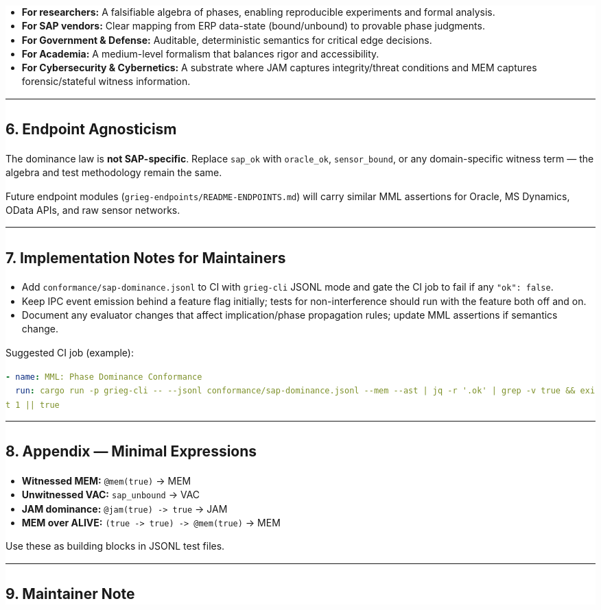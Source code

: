 * **For researchers:** A falsifiable algebra of phases, enabling reproducible experiments and formal analysis.
* **For SAP vendors:** Clear mapping from ERP data-state (bound/unbound) to provable phase judgments.
* **For Government & Defense:** Auditable, deterministic semantics for critical edge decisions.
* **For Academia:** A medium-level formalism that balances rigor and accessibility.
* **For Cybersecurity & Cybernetics:** A substrate where JAM captures integrity/threat conditions and MEM captures forensic/stateful witness information.

---

## 6. Endpoint Agnosticism

The dominance law is **not SAP-specific**. Replace `sap_ok` with `oracle_ok`, `sensor_bound`, or any domain-specific witness term — the algebra and test methodology remain the same.

Future endpoint modules (`grieg-endpoints/README-ENDPOINTS.md`) will carry similar MML assertions for Oracle, MS Dynamics, OData APIs, and raw sensor networks.

---

## 7. Implementation Notes for Maintainers

* Add `conformance/sap-dominance.jsonl` to CI with `grieg-cli` JSONL mode and gate the CI job to fail if any `"ok": false`.
* Keep IPC event emission behind a feature flag initially; tests for non-interference should run with the feature both off and on.
* Document any evaluator changes that affect implication/phase propagation rules; update MML assertions if semantics change.

Suggested CI job (example):

```yaml
- name: MML: Phase Dominance Conformance
  run: cargo run -p grieg-cli -- --jsonl conformance/sap-dominance.jsonl --mem --ast | jq -r '.ok' | grep -v true && exit 1 || true
```

---

## 8. Appendix — Minimal Expressions

* **Witnessed MEM:** `@mem(true)` → MEM
* **Unwitnessed VAC:** `sap_unbound` → VAC
* **JAM dominance:** `@jam(true) -> true` → JAM
* **MEM over ALIVE:** `(true -> true) -> @mem(true)` → MEM

Use these as building blocks in JSONL test files.

---

## 9. Maintainer Note
